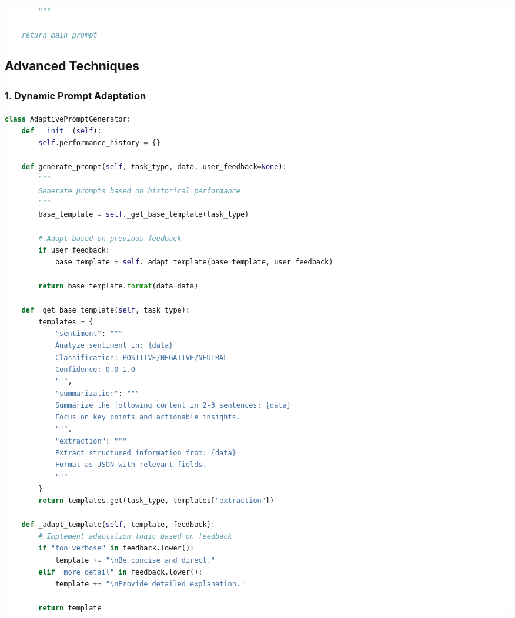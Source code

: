 ```python
        """
    
    return main_prompt
```

## Advanced Techniques

### 1. Dynamic Prompt Adaptation

```python
class AdaptivePromptGenerator:
    def __init__(self):
        self.performance_history = {}
    
    def generate_prompt(self, task_type, data, user_feedback=None):
        """
        Generate prompts based on historical performance
        """
        base_template = self._get_base_template(task_type)
        
        # Adapt based on previous feedback
        if user_feedback:
            base_template = self._adapt_template(base_template, user_feedback)
        
        return base_template.format(data=data)
    
    def _get_base_template(self, task_type):
        templates = {
            "sentiment": """
            Analyze sentiment in: {data}
            Classification: POSITIVE/NEGATIVE/NEUTRAL
            Confidence: 0.0-1.0
            """,
            "summarization": """
            Summarize the following content in 2-3 sentences: {data}
            Focus on key points and actionable insights.
            """,
            "extraction": """
            Extract structured information from: {data}
            Format as JSON with relevant fields.
            """
        }
        return templates.get(task_type, templates["extraction"])
    
    def _adapt_template(self, template, feedback):
        # Implement adaptation logic based on feedback
        if "too verbose" in feedback.lower():
            template += "\nBe concise and direct."
        elif "more detail" in feedback.lower():
            template += "\nProvide detailed explanation."
        
        return template
```
